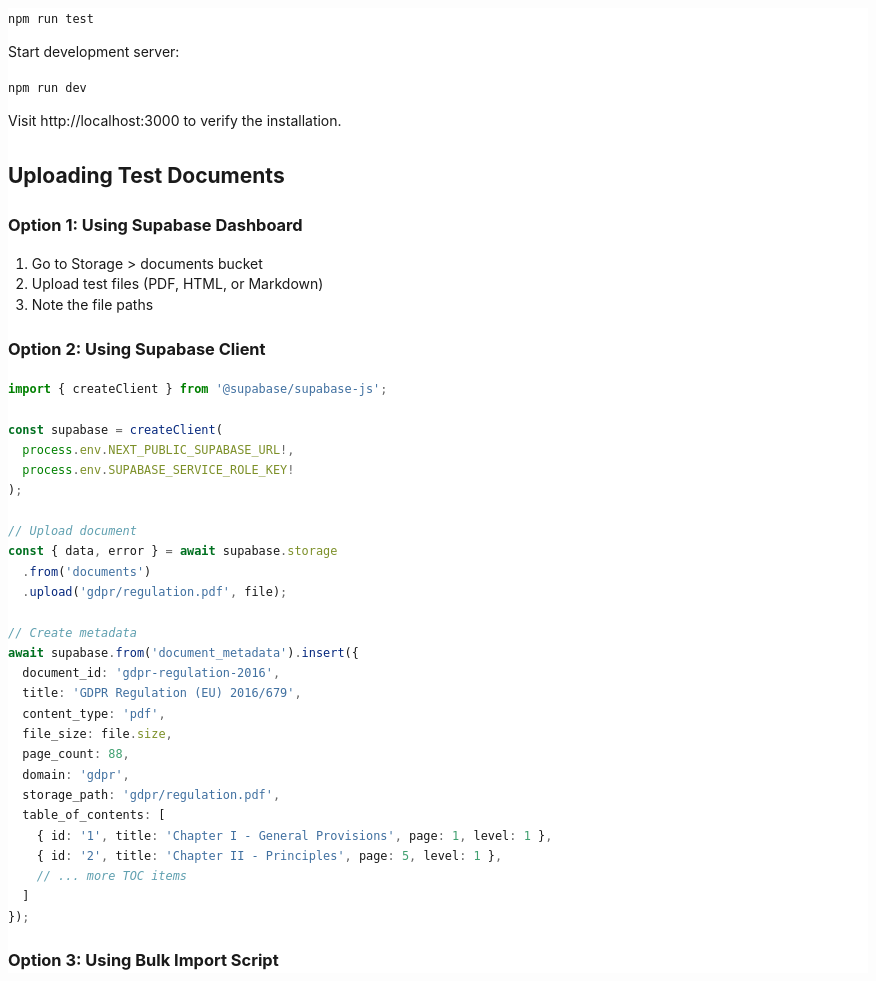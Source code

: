 ```bash
npm run test
```

Start development server:

```bash
npm run dev
```

Visit http://localhost:3000 to verify the installation.

## Uploading Test Documents

### Option 1: Using Supabase Dashboard

1. Go to Storage > documents bucket
2. Upload test files (PDF, HTML, or Markdown)
3. Note the file paths

### Option 2: Using Supabase Client

```typescript
import { createClient } from '@supabase/supabase-js';

const supabase = createClient(
  process.env.NEXT_PUBLIC_SUPABASE_URL!,
  process.env.SUPABASE_SERVICE_ROLE_KEY!
);

// Upload document
const { data, error } = await supabase.storage
  .from('documents')
  .upload('gdpr/regulation.pdf', file);

// Create metadata
await supabase.from('document_metadata').insert({
  document_id: 'gdpr-regulation-2016',
  title: 'GDPR Regulation (EU) 2016/679',
  content_type: 'pdf',
  file_size: file.size,
  page_count: 88,
  domain: 'gdpr',
  storage_path: 'gdpr/regulation.pdf',
  table_of_contents: [
    { id: '1', title: 'Chapter I - General Provisions', page: 1, level: 1 },
    { id: '2', title: 'Chapter II - Principles', page: 5, level: 1 },
    // ... more TOC items
  ]
});
```

### Option 3: Using Bulk Import Script
